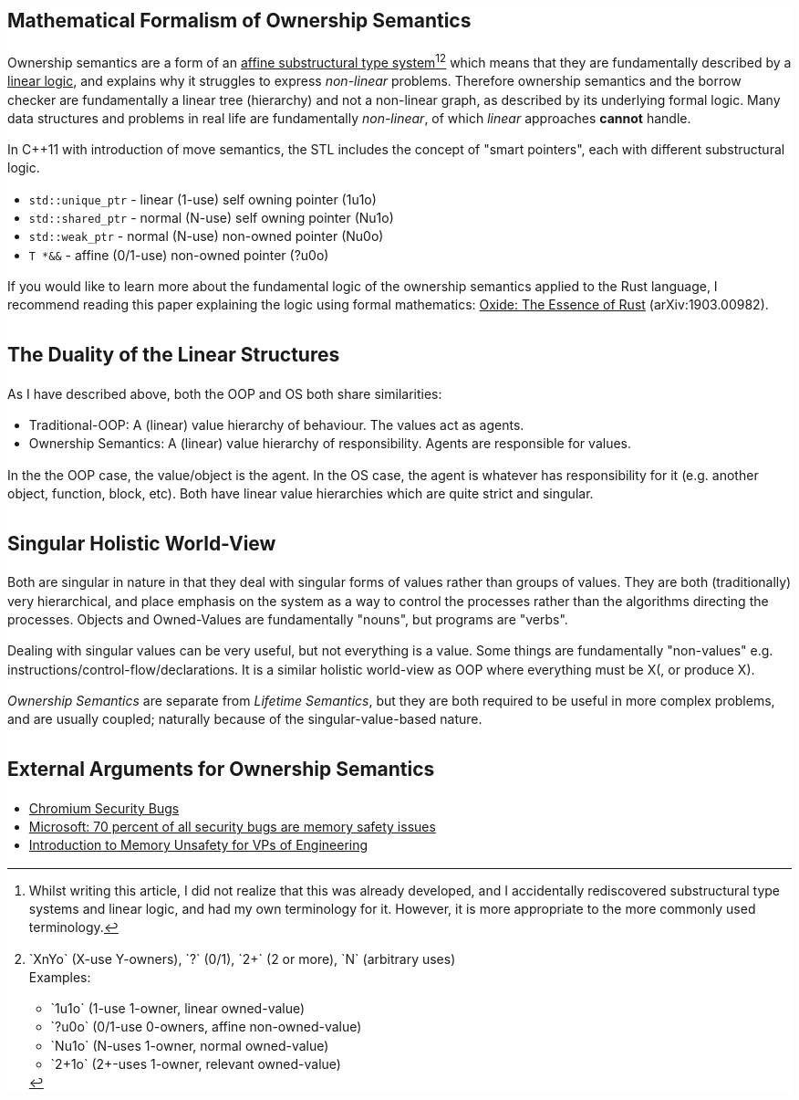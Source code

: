 ## Mathematical Formalism of Ownership Semantics

Ownership semantics are a form of an [affine substructural type system](https://en.wikipedia.org/wiki/Substructural_type_system#Affine_type_systems)[^rediscovery][^other-terminology] which means that they are fundamentally described by a [linear logic](https://en.wikipedia.org/wiki/Linear_logic), and explains why it struggles to express _non-linear_ problems. Therefore ownership semantics and the borrow checker are fundamentally a linear tree (hierarchy) and not a non-linear graph, as described by its underlying formal logic. Many data structures and problems in real life are fundamentally _non-linear_, of which _linear_ approaches __cannot__ handle.

[^rediscovery]: Whilst writing this article, I did not realize that this was already developed, and I accidentally rediscovered substructural type systems and linear logic, and had my own terminology for it. However, it is more appropriate to the more commonly used terminology.
[^other-terminology]: <div>`XnYo` (X-use Y-owners), `?` (0/1), `2+` (2 or more), `N` (arbitrary uses)<br>Examples:<ul><li>`1u1o` (1-use 1-owner, linear owned-value)</li><li>`?u0o` (0/1-use 0-owners, affine non-owned-value)</li><li>`Nu1o` (N-uses 1-owner, normal owned-value)</li><li>`2+1o` (2+-uses 1-owner, relevant owned-value)</ul></div>

In C++11 with introduction of move semantics, the STL includes the concept of "smart pointers", each with different substructural logic.

* `std::unique_ptr` - linear (1-use) self owning pointer  (1u1o)
* `std::shared_ptr` - normal (N-use) self owning pointer  (Nu1o)
* `std::weak_ptr`   - normal (N-use) non-owned pointer    (Nu0o)
* `T *&&`           - affine (0/1-use) non-owned pointer  (?u0o)

If you would like to learn more about the fundamental logic of the ownership semantics applied to the Rust language, I recommend reading this paper explaining the logic using formal mathematics: [Oxide: The Essence of Rust](https://arxiv.org/abs/1903.00982) (arXiv:1903.00982).


## The Duality of the Linear Structures

As I have described above, both the OOP and OS both share similarities:

* Traditional-OOP: A (linear) value hierarchy of behaviour. The values act as agents.
* Ownership Semantics: A (linear) value hierarchy of responsibility. Agents are responsible for values.

In the the OOP case, the value/object is the agent. In the OS case, the agent is whatever has responsibility for it (e.g. another object, function, block, etc). Both have linear value hierarchies which are quite strict and singular.

## Singular Holistic World-View

Both are singular in nature in that they deal with singular forms of values rather than groups of values. They are both (traditionally) very hierarchical, and place emphasis on the system as a way to control the processes rather than the algorithms directing the processes. Objects and Owned-Values are fundamentally "nouns", but programs are "verbs".

Dealing with singular values can be very useful, but not everything is a value. Some things are fundamentally "non-values" e.g. instructions/control-flow/declarations. It is a similar holistic world-view as OOP where everything must be X(, or produce X).

_Ownership Semantics_ are separate from _Lifetime Semantics_, but they are both required to be useful in more complex problems, and are usually coupled; naturally because of the singular-value-based nature.

## External Arguments for Ownership Semantics

* [Chromium Security Bugs](https://www.chromium.org/Home/chromium-security/memory-safety)
* [Microsoft: 70 percent of all security bugs are memory safety issues](https://www.zdnet.com/article/microsoft-70-percent-of-all-security-bugs-are-memory-safety-issues/)
* [Introduction to Memory Unsafety for VPs of Engineering](https://alexgaynor.net/2019/aug/12/introduction-to-memory-unsafety-for-vps-of-engineering/)


[^original-alan-kay]: "I thought of objects being like biological cells and/or individual computers on a network, only able to communicate with messages (so messaging came at the very beginning – it took a while to see how to do messaging in a programming language efficiently enough to be useful)." - Alan Kay, 2003 <http://userpage.fu-berlin.de/~ram/pub/pub_jf47ht81Ht/doc_kay_oop_en>
[^go-example]: The [Go programming language](https://golang.org/) does not support inheritance. However under my definition, Go is an OOP language but is designed around (implicit) `interface`s (a form of [type-classes](https://en.wikipedia.org/wiki/Type_class) or [structural typing](https://en.wikipedia.org/wiki/Structural_type_system)) as a way to compose objects, and methods can be applied to any user defined type; not just record types.
[^composition-over-inheritance]: https://en.wikipedia.org/wiki/Composition_over_inheritance
[^brian-will-oop]: https://www.youtube.com/watch?v=QM1iUe6IofM
[^stepanov-oop]: http://www.stlport.org/resources/StepanovUSA.html
[^rob-pike-oop-1]: https://groups.google.com/forum/#!topic/comp.os.plan9/VUUznNK2t4Q%5B151-175%5D
[^rob-pike-oop-2]: https://commandcenter.blogspot.com/2012/06/less-is-exponentially-more.html
[^cat-v-oop]: http://harmful.cat-v.org/software/OO_programming/
[^cat-v-joe-armstrong-oop]: http://harmful.cat-v.org/software/OO_programming/why_oo_sucks
[^loadsaclasses]: https://web.archive.org/web/20180829092402/http://csis.pace.edu/~bergin/patterns/ppoop.html
[^fighting-borrow-checker]: Getting used bypassing the borrow checker to reduce fighting implies people have just found a way to cope with the constraints it imposes.